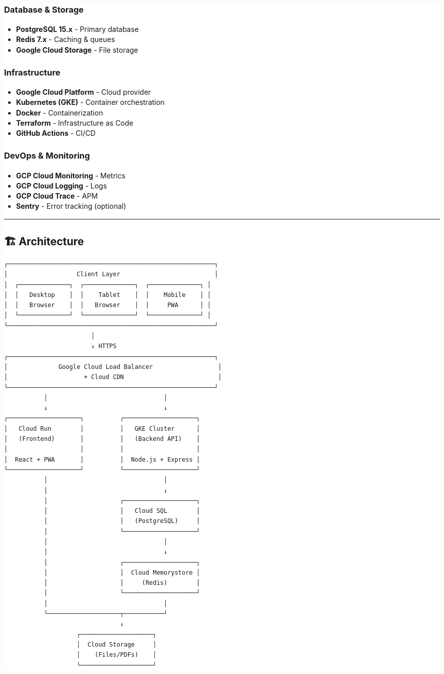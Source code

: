 ### Database & Storage
- **PostgreSQL 15.x** - Primary database
- **Redis 7.x** - Caching & queues
- **Google Cloud Storage** - File storage

### Infrastructure
- **Google Cloud Platform** - Cloud provider
- **Kubernetes (GKE)** - Container orchestration
- **Docker** - Containerization
- **Terraform** - Infrastructure as Code
- **GitHub Actions** - CI/CD

### DevOps & Monitoring
- **GCP Cloud Monitoring** - Metrics
- **GCP Cloud Logging** - Logs
- **GCP Cloud Trace** - APM
- **Sentry** - Error tracking (optional)

---

## 🏗️ Architecture

```
┌─────────────────────────────────────────────────────────┐
│                   Client Layer                          │
│  ┌──────────────┐  ┌──────────────┐  ┌──────────────┐ │
│  │   Desktop    │  │    Tablet    │  │    Mobile    │ │
│  │   Browser    │  │   Browser    │  │     PWA      │ │
│  └──────────────┘  └──────────────┘  └──────────────┘ │
└─────────────────────────────────────────────────────────┘
                        │
                        ↓ HTTPS
┌─────────────────────────────────────────────────────────┐
│              Google Cloud Load Balancer                  │
│                     + Cloud CDN                          │
└─────────────────────────────────────────────────────────┘
           │                                │
           ↓                                ↓
┌────────────────────┐          ┌────────────────────┐
│   Cloud Run        │          │   GKE Cluster      │
│   (Frontend)       │          │   (Backend API)    │
│                    │          │                    │
│  React + PWA       │          │  Node.js + Express │
└────────────────────┘          └────────────────────┘
           │                                │
           │                                ↓
           │                    ┌────────────────────┐
           │                    │   Cloud SQL        │
           │                    │   (PostgreSQL)     │
           │                    └────────────────────┘
           │                                │
           │                                ↓
           │                    ┌────────────────────┐
           │                    │  Cloud Memorystore │
           │                    │     (Redis)        │
           │                    └────────────────────┘
           │                                │
           └────────────────────┬───────────┘
                                ↓
                    ┌────────────────────┐
                    │  Cloud Storage     │
                    │    (Files/PDFs)    │
                    └────────────────────┘
```